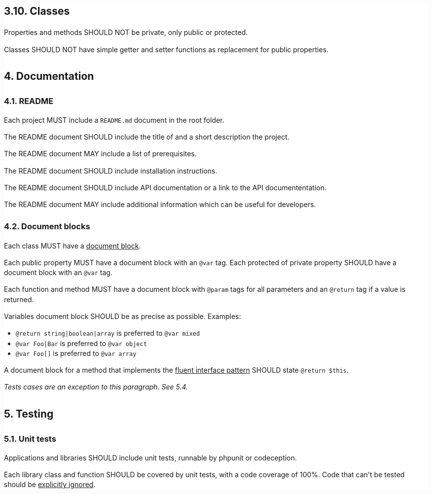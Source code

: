 ## 3.10. Classes

Properties and methods SHOULD NOT be private, only public or protected.

Classes SHOULD NOT have simple getter and setter functions as replacement for public properties.


## 4. Documentation

### 4.1. README

Each project MUST include a `README.md` document in the root folder.

The README document SHOULD include the title of and a short description the project.

The README document MAY include a list of prerequisites.

The README document SHOULD include installation instructions.

The README document SHOULD include API documentation or a link to the API documententation.

The README document MAY include additional information which can be useful for developers.

### 4.2. Document blocks

Each class MUST have a [document block](https://en.wikipedia.org/wiki/PHPDoc).

Each public property MUST have a document block with an `@var` tag. Each protected of private property SHOULD have a
document block with an `@var` tag.

Each function and method MUST have a document block with `@param` tags for all parameters and an `@return` tag if a
value is returned.

Variables document block SHOULD be as precise as possible. Examples:

 * `@return string|boolean|array` is preferred to `@var mixed`
 * `@var Foo|Bar` is preferred to `@var object`
 * `@var Foo[]` is preferred to `@var array`

A document block for a method that implements the [fluent interface pattern](https://en.wikipedia.org/wiki/Fluent_interface)
SHOULD state `@return $this`.

_Tests cases are an exception to this paragraph. See 5.4._


## 5. Testing

### 5.1. Unit tests
 
Applications and libraries SHOULD include unit tests, runnable by phpunit or codeception.

Each library class and function SHOULD be covered by unit tests, with a code coverage of 100%. Code that can't be
tested should be [explicitly ignored](https://phpunit.de/manual/current/en/code-coverage-analysis.html#code-coverage-analysis.ignoring-code-blocks).
